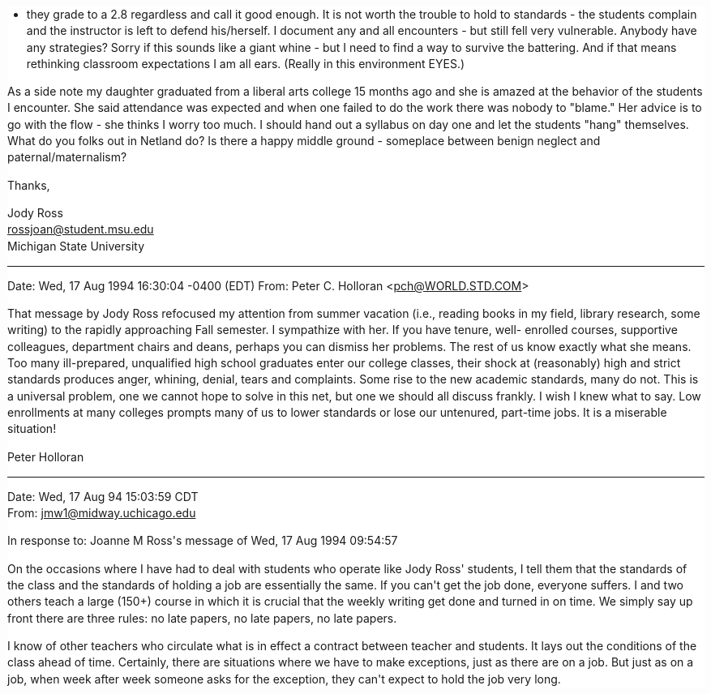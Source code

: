   * they grade to a 2.8 regardless and call it good enough. It is not worth the trouble to hold to standards - the students complain and the instructor is left to defend his/herself. I document any and all encounters - but still fell very vulnerable. Anybody have any strategies? Sorry if this sounds like a giant whine - but I need to find a way to survive the battering. And if that means rethinking classroom expectations I am all ears. (Really in this environment EYES.) 

As a side note my daughter graduated from a liberal arts college 15 months ago
and she is amazed at the behavior of the students I encounter. She said
attendance was expected and when one failed to do the work there was nobody to
"blame." Her advice is to go with the flow - she thinks I worry too much. I
should hand out a syllabus on day one and let the students "hang" themselves.
What do you folks out in Netland do? Is there a happy middle ground -
someplace between benign neglect and paternal/maternalism?

Thanks,

Jody Ross  
[rossjoan@student.msu.edu](mailto:rossjoan@student.msu.edu)  
Michigan State University

* * *

Date: Wed, 17 Aug 1994 16:30:04 -0400 (EDT) From: Peter C. Holloran
<[pch@WORLD.STD.COM](mailto:pch@WORLD.STD.COM)>

That message by Jody Ross refocused my attention from summer vacation (i.e.,
reading books in my field, library research, some writing) to the rapidly
approaching Fall semester. I sympathize with her. If you have tenure, well-
enrolled courses, supportive colleagues, department chairs and deans, perhaps
you can dismiss her problems. The rest of us know exactly what she means. Too
many ill-prepared, unqualified high school graduates enter our college
classes, their shock at (reasonably) high and strict standards produces anger,
whining, denial, tears and complaints. Some rise to the new academic
standards, many do not. This is a universal problem, one we cannot hope to
solve in this net, but one we should all discuss frankly. I wish I knew what
to say. Low enrollments at many colleges prompts many of us to lower standards
or lose our untenured, part-time jobs. It is a miserable situation!

Peter Holloran

* * *

Date: Wed, 17 Aug 94 15:03:59 CDT  
From: [jmw1@midway.uchicago.edu](mailto:jmw1@midway.uchicago.edu)

In response to: Joanne M Ross's message of Wed, 17 Aug 1994 09:54:57

On the occasions where I have had to deal with students who operate like Jody
Ross' students, I tell them that the standards of the class and the standards
of holding a job are essentially the same. If you can't get the job done,
everyone suffers. I and two others teach a large (150+) course in which it is
crucial that the weekly writing get done and turned in on time. We simply say
up front there are three rules: no late papers, no late papers, no late
papers.

I know of other teachers who circulate what is in effect a contract between
teacher and students. It lays out the conditions of the class ahead of time.
Certainly, there are situations where we have to make exceptions, just as
there are on a job. But just as on a job, when week after week someone asks
for the exception, they can't expect to hold the job very long.
